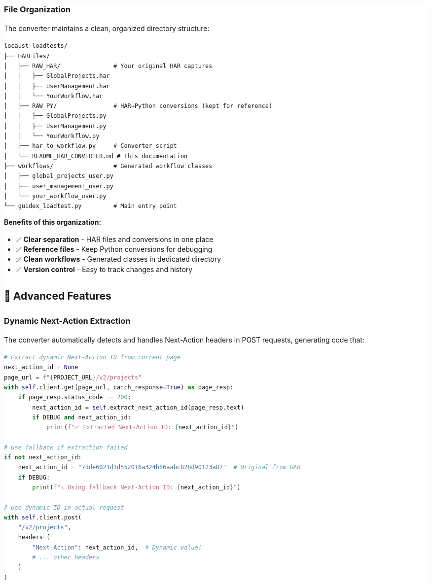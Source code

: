 ### File Organization

The converter maintains a clean, organized directory structure:

```
locaust-loadtests/
├── HARFiles/
│   ├── RAW_HAR/               # Your original HAR captures
│   │   ├── GlobalProjects.har
│   │   ├── UserManagement.har
│   │   └── YourWorkflow.har
│   ├── RAW_PY/                # HAR→Python conversions (kept for reference)
│   │   ├── GlobalProjects.py
│   │   ├── UserManagement.py
│   │   └── YourWorkflow.py
│   ├── har_to_workflow.py     # Converter script
│   └── README_HAR_CONVERTER.md # This documentation
├── workflows/                 # Generated workflow classes
│   ├── global_projects_user.py
│   ├── user_management_user.py  
│   └── your_workflow_user.py
└── guidex_loadtest.py         # Main entry point
```

**Benefits of this organization:**
- ✅ **Clear separation** - HAR files and conversions in one place
- ✅ **Reference files** - Keep Python conversions for debugging
- ✅ **Clean workflows** - Generated classes in dedicated directory
- ✅ **Version control** - Easy to track changes and history

## 🎯 Advanced Features

### Dynamic Next-Action Extraction

The converter automatically detects and handles Next-Action headers in POST requests, generating code that:

```python
# Extract dynamic Next-Action ID from current page
next_action_id = None
page_url = f"{PROJECT_URL}/v2/projects"
with self.client.get(page_url, catch_response=True) as page_resp:
    if page_resp.status_code == 200:
        next_action_id = self.extract_next_action_id(page_resp.text)
        if DEBUG and next_action_id:
            print(f"✅ Extracted Next-Action ID: {next_action_id}")

# Use fallback if extraction failed
if not next_action_id:
    next_action_id = "7dde6021d1d552016a324b86aabc828d90123a87"  # Original from HAR
    if DEBUG:
        print(f"⚠️ Using fallback Next-Action ID: {next_action_id}")

# Use dynamic ID in actual request
with self.client.post(
    "/v2/projects",
    headers={
        "Next-Action": next_action_id,  # Dynamic value!
        # ... other headers
    }
)
```
